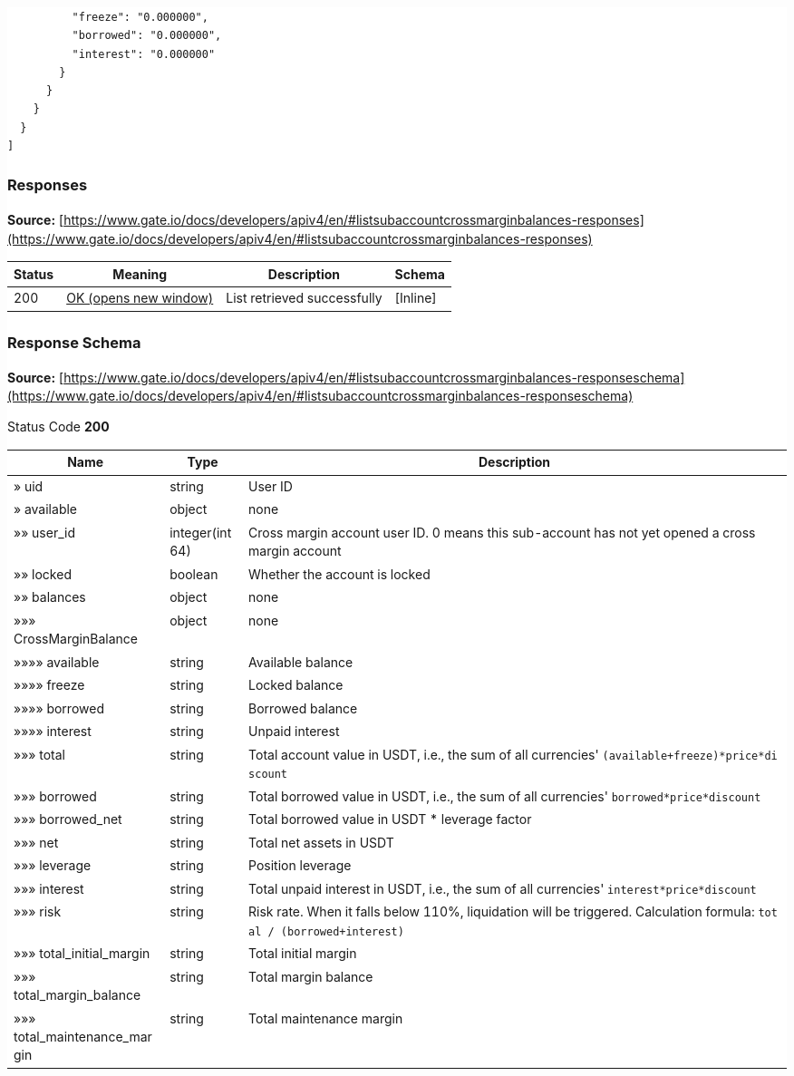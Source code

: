 ```
          "freeze": "0.000000",
          "borrowed": "0.000000",
          "interest": "0.000000"
        }
      }
    }
  }
]
```

### Responses

**Source:**
[https://www.gate.io/docs/developers/apiv4/en/#listsubaccountcrossmarginbalances-responses](https://www.gate.io/docs/developers/apiv4/en/#listsubaccountcrossmarginbalances-responses)

| Status | Meaning                                                                    | Description                 | Schema     |
| ------ | -------------------------------------------------------------------------- | --------------------------- | ---------- |
| 200    | [OK (opens new window)](https://tools.ietf.org/html/rfc7231#section-6.3.1) | List retrieved successfully | \[Inline\] |

### Response Schema

**Source:**
[https://www.gate.io/docs/developers/apiv4/en/#listsubaccountcrossmarginbalances-responseschema](https://www.gate.io/docs/developers/apiv4/en/#listsubaccountcrossmarginbalances-responseschema)

Status Code **200**

| Name                              | Type           | Description                                                                                                            |
| --------------------------------- | -------------- | ---------------------------------------------------------------------------------------------------------------------- |
| » uid                             | string         | User ID                                                                                                                |
| » available                       | object         | none                                                                                                                   |
| »» user_id                        | integer(int64) | Cross margin account user ID. 0 means this sub-account has not yet opened a cross margin account                       |
| »» locked                         | boolean        | Whether the account is locked                                                                                          |
| »» balances                       | object         | none                                                                                                                   |
| »»» CrossMarginBalance            | object         | none                                                                                                                   |
| »»»» available                    | string         | Available balance                                                                                                      |
| »»»» freeze                       | string         | Locked balance                                                                                                         |
| »»»» borrowed                     | string         | Borrowed balance                                                                                                       |
| »»»» interest                     | string         | Unpaid interest                                                                                                        |
| »»» total                         | string         | Total account value in USDT, i.e., the sum of all currencies' `(available+freeze)*price*discount`                      |
| »»» borrowed                      | string         | Total borrowed value in USDT, i.e., the sum of all currencies' `borrowed*price*discount`                               |
| »»» borrowed_net                  | string         | Total borrowed value in USDT \* leverage factor                                                                        |
| »»» net                           | string         | Total net assets in USDT                                                                                               |
| »»» leverage                      | string         | Position leverage                                                                                                      |
| »»» interest                      | string         | Total unpaid interest in USDT, i.e., the sum of all currencies' `interest*price*discount`                              |
| »»» risk                          | string         | Risk rate. When it falls below 110%, liquidation will be triggered. Calculation formula: `total / (borrowed+interest)` |
| »»» total_initial_margin          | string         | Total initial margin                                                                                                   |
| »»» total_margin_balance          | string         | Total margin balance                                                                                                   |
| »»» total_maintenance_margin      | string         | Total maintenance margin                                                                                               |